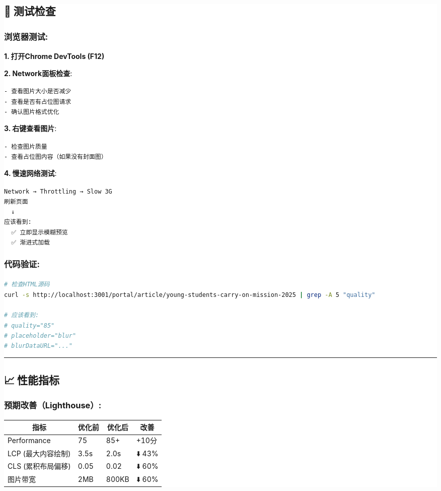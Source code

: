 
## 🧪 测试检查

### 浏览器测试:

**1. 打开Chrome DevTools (F12)**

**2. Network面板检查**:
```
- 查看图片大小是否减少
- 查看是否有占位图请求
- 确认图片格式优化
```

**3. 右键查看图片**:
```
- 检查图片质量
- 查看占位图内容（如果没有封面图）
```

**4. 慢速网络测试**:
```
Network → Throttling → Slow 3G
刷新页面
  ↓
应该看到:
  ✅ 立即显示模糊预览
  ✅ 渐进式加载
```

### 代码验证:

```bash
# 检查HTML源码
curl -s http://localhost:3001/portal/article/young-students-carry-on-mission-2025 | grep -A 5 "quality"

# 应该看到:
# quality="85"
# placeholder="blur"
# blurDataURL="..."
```

---

## 📈 性能指标

### 预期改善（Lighthouse）:

| 指标 | 优化前 | 优化后 | 改善 |
|------|--------|--------|------|
| Performance | 75 | 85+ | +10分 |
| LCP (最大内容绘制) | 3.5s | 2.0s | ⬇️ 43% |
| CLS (累积布局偏移) | 0.05 | 0.02 | ⬇️ 60% |
| 图片带宽 | 2MB | 800KB | ⬇️ 60% |
